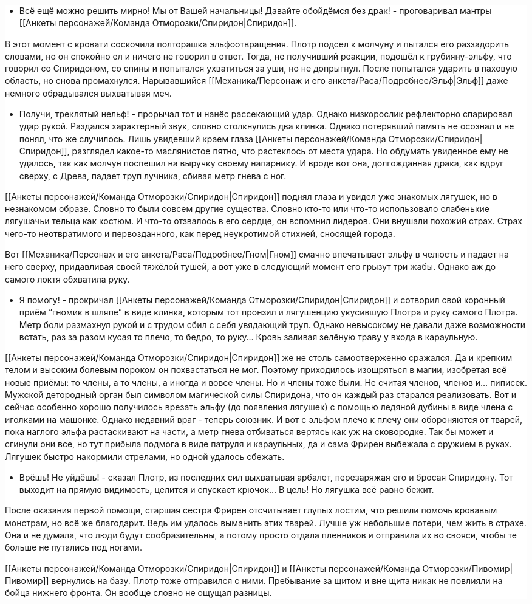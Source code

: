 - Всё ещё можно решить мирно! Мы от Вашей начальницы! Давайте обойдёмся без драк! - проговаривал мантры [[Анкеты персонажей/Команда Отморозки/Спиридон\|Спиридон]].

В этот момент с кровати соскочила полторашка эльфоотвращения. Плотр подсел к молчуну и пытался его раззадорить словами, но он спокойно ел и ничего не говорил в ответ. Тогда, не получивший реакции, подошёл к грубияну-эльфу, что говорил со Спиридоном, со спины и попытался ухватиться за уши, но не допрыгнул. После попытался ударить в паховую область, но снова промахнулся. Нарывавшийся [[Механика/Персонаж и его анкета/Раса/Подробнее/Эльф\|Эльф]] даже немного обрадывался выхватывая меч. 

- Получи, треклятый нельф! - прорычал тот и нанёс рассекающий удар. Однако низкорослик рефлекторно спарировал удар рукой. Раздался характерный звук, словно столкнулись два клинка. Однако потерявший память не осознал и не понял, что же случилось. Лишь увидевший краем глаза [[Анкеты персонажей/Команда Отморозки/Спиридон\|Спиридон]], разглядел какое-то маслянистое пятно, что растеклось от места удара. Но обдумать увиденное ему не удалось, так как молчун поспешил на выручку своему напарнику. И вроде вот она, долгожданная драка, как вдруг сверху, с Древа, падает труп лучника, сбивая метр гнева с ног. 

[[Анкеты персонажей/Команда Отморозки/Спиридон\|Спиридон]] поднял глаза и увидел уже знакомых лягушек, но в незнакомом образе. Словно то были совсем другие существа. Словно кто-то или что-то использовало слабенькие лягушачьи тельца как костюм. И что-то отзвалось в его сердце, он вспомнил лидеров. Они внушали похожий страх. Страх чего-то неотвратимого и первозданного, как перед неукротимой стихией, сносящей города. 

Вот [[Механика/Персонаж и его анкета/Раса/Подробнее/Гном\|Гном]] смачно впечатывает эльфу в челюсть и падает на него сверху, придавливая своей тяжёлой тушей, а вот уже в следующий момент его грызут три жабы. Однако аж до самого локтя обхватила руку. 

- Я помогу! - прокричал [[Анкеты персонажей/Команда Отморозки/Спиридон\|Спиридон]] и сотворил свой коронный приём “гномик в шляпе” в виде клинка, которым тот пронзил и лягушенцию укусившую Плотра и руку самого Плотра. Метр боли размахнул рукой и с трудом сбил с себя увядающий труп. Однако невысокому не давали даже возможности встать, раз за разом кусая то плечо, то бедро, то руку… Кровь заливая зелёную траву у входа в караульную. 

[[Анкеты персонажей/Команда Отморозки/Спиридон\|Спиридон]] же не столь самоотверженно сражался. Да и крепким телом и высоким болевым пороком он похвастаться не мог. Поэтому приходилось изощряться в магии, изобретая всё новые приёмы: то члены, а то члены, а иногда и вовсе члены. Но и члены тоже были. Не считая членов, членов и… пиписек. Мужской детородный орган был символом магической силы Спиридона, что он каждый раз старался реализовать. Вот и сейчас особенно хорошо получилось врезать эльфу (до появления лягушек) с помощью ледяной дубины в виде члена с иголками на машонке. Однако недавний враг - теперь союзник. И вот с эльфом плечо к плечу они обороняются от тварей, пока наглого эльфа растаскивают на части, а метр гнева отбиваться вертясь как уж на сковородке. Так бы может и сгинули они все, но тут прибыла подмога в виде патруля и караульных, да и сама Фрирен выбежала с оружием в руках. Лягушек быстро накормили стрелами, но одной удалось сбежать.

- Врёшь! Не уйдёшь! - сказал Плотр, из последних сил выхватывая арбалет, перезаряжая его и бросая Спиридону. Тот выходит на прямую видимость, целится и спускает крючок… В цель! Но лягушка всё равно бежит. 

После оказания первой помощи, старшая сестра Фрирен отсчитывает глупых лостим, что решили помочь кровавым монстрам, но всё же благодарит. Ведь им удалось выманить этих тварей. Лучше уж небольшие потери, чем жить в страхе. Она и не думала, что люди будут сообразительны, а потому просто отдала пленников и отправила их во свояси, чтобы те больше не путались под ногами. 

[[Анкеты персонажей/Команда Отморозки/Спиридон\|Спиридон]] и [[Анкеты персонажей/Команда Отморозки/Пивомир\|Пивомир]] вернулись на базу. Плотр тоже отправился с ними. Пребывание за щитом и вне щита никак не повлияли на бойца нижнего фронта. Он вообще словно не ощущал разницы. 
